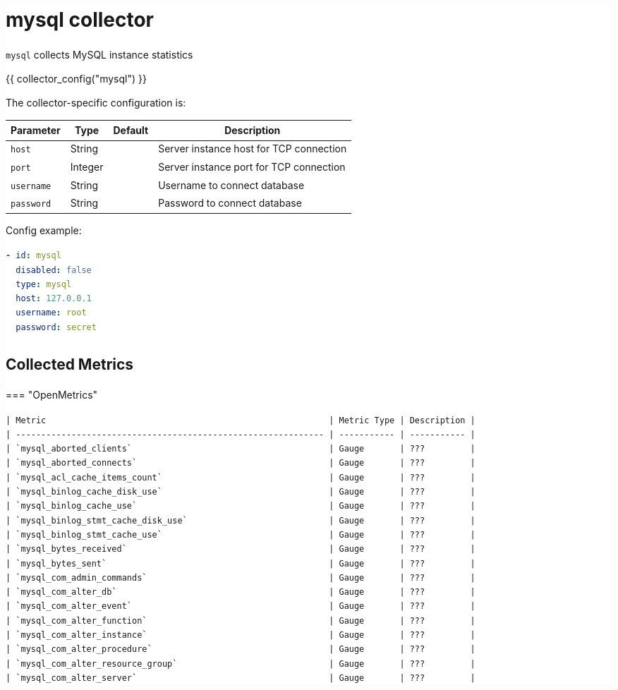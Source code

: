 # mysql collector

`mysql` collects MySQL instance statistics

{{ collector_config("mysql") }}

The collector-specific configuration is:

| Parameter  | Type    | Default | Description                             |
| ---------- | ------- | ------- | --------------------------------------- |
| `host`     | String  |         | Server instance host for TCP connection |
| `port`     | Integer |         | Server instance port for TCP connection |
| `username` | String  |         | Username to connect database            |
| `password` | String  |         | Password to connect database            |

Config example:

``` yaml
- id: mysql
  disabled: false
  type: mysql
  host: 127.0.0.1
  username: root
  password: secret

```

## Collected Metrics

=== "OpenMetrics"

    | Metric                                                        | Metric Type | Description |
    | ------------------------------------------------------------- | ----------- | ----------- |
    | `mysql_aborted_clients`                                       | Gauge       | ???         |
    | `mysql_aborted_connects`                                      | Gauge       | ???         |
    | `mysql_acl_cache_items_count`                                 | Gauge       | ???         |
    | `mysql_binlog_cache_disk_use`                                 | Gauge       | ???         |
    | `mysql_binlog_cache_use`                                      | Gauge       | ???         |
    | `mysql_binlog_stmt_cache_disk_use`                            | Gauge       | ???         |
    | `mysql_binlog_stmt_cache_use`                                 | Gauge       | ???         |
    | `mysql_bytes_received`                                        | Gauge       | ???         |
    | `mysql_bytes_sent`                                            | Gauge       | ???         |
    | `mysql_com_admin_commands`                                    | Gauge       | ???         |
    | `mysql_com_alter_db`                                          | Gauge       | ???         |
    | `mysql_com_alter_event`                                       | Gauge       | ???         |
    | `mysql_com_alter_function`                                    | Gauge       | ???         |
    | `mysql_com_alter_instance`                                    | Gauge       | ???         |
    | `mysql_com_alter_procedure`                                   | Gauge       | ???         |
    | `mysql_com_alter_resource_group`                              | Gauge       | ???         |
    | `mysql_com_alter_server`                                      | Gauge       | ???         |
